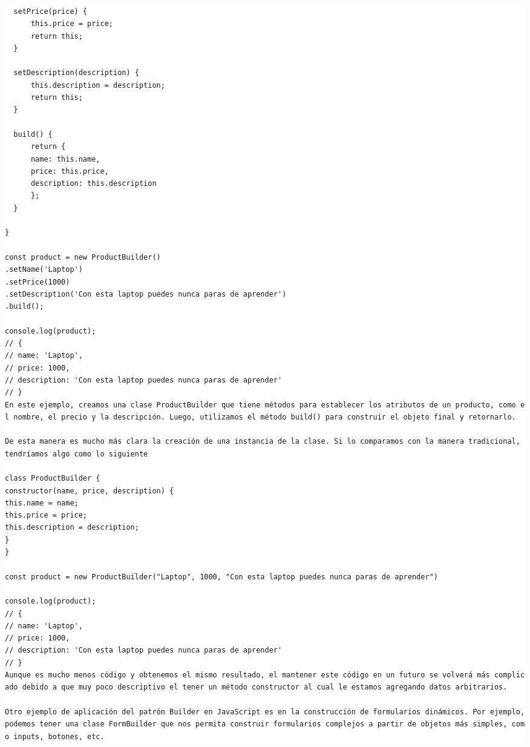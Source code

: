   ```
    setPrice(price) {
    	this.price = price;
    	return this;
    }

    setDescription(description) {
    	this.description = description;
    	return this;
    }

    build() {
    	return {
    	name: this.name,
    	price: this.price,
    	description: this.description
    	};
    }

}

const product = new ProductBuilder()
.setName('Laptop')
.setPrice(1000)
.setDescription('Con esta laptop puedes nunca paras de aprender')
.build();

console.log(product);
// {
// name: 'Laptop',
// price: 1000,
// description: 'Con esta laptop puedes nunca paras de aprender'
// }
En este ejemplo, creamos una clase ProductBuilder que tiene métodos para establecer los atributos de un producto, como el nombre, el precio y la descripción. Luego, utilizamos el método build() para construir el objeto final y retornarlo.

De esta manera es mucho más clara la creación de una instancia de la clase. Si lo comparamos con la manera tradicional, tendríamos algo como lo siguiente

class ProductBuilder {
constructor(name, price, description) {
this.name = name;
this.price = price;
this.description = description;
}
}

const product = new ProductBuilder("Laptop", 1000, "Con esta laptop puedes nunca paras de aprender")

console.log(product);
// {
// name: 'Laptop',
// price: 1000,
// description: 'Con esta laptop puedes nunca paras de aprender'
// }
Aunque es mucho menos código y obtenemos el mismo resultado, el mantener este código en un futuro se volverá más complicado debido a que muy poco descriptivo el tener un método constructor al cual le estamos agregando datos arbitrarios.

Otro ejemplo de aplicación del patrón Builder en JavaScript es en la construcción de formularios dinámicos. Por ejemplo, podemos tener una clase FormBuilder que nos permita construir formularios complejos a partir de objetos más simples, como inputs, botones, etc.
  ```